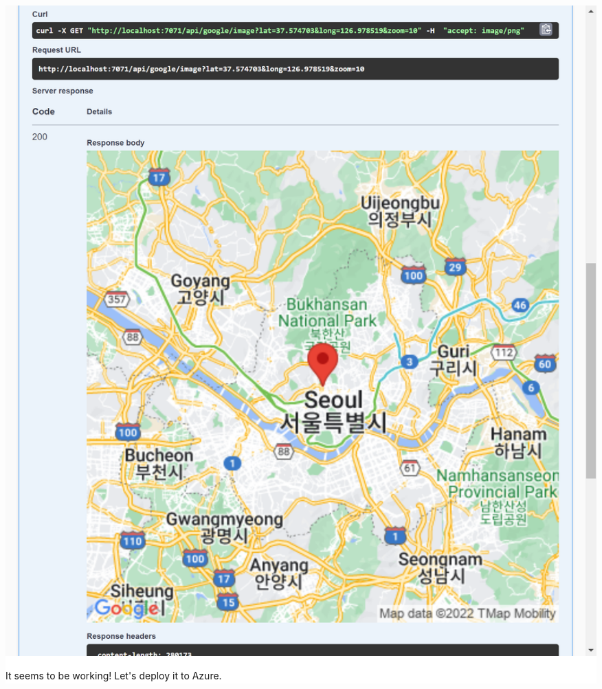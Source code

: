 ![Google Map for Seoul](./img/28-serverless-power-platform-custom-connector-02.png)

It seems to be working! Let's deploy it to Azure.
